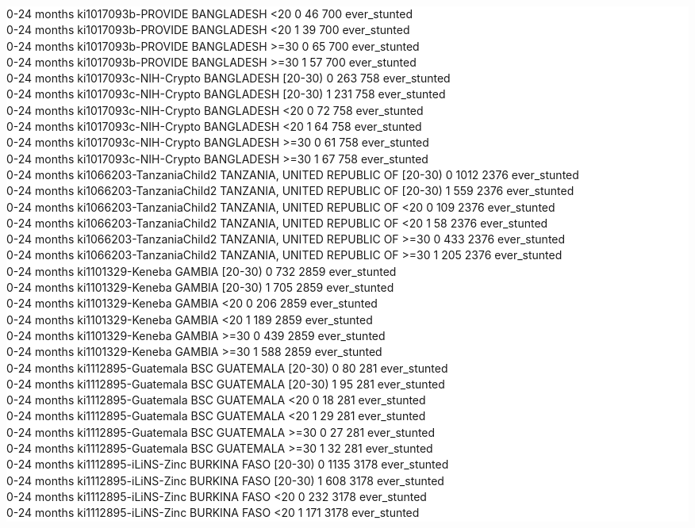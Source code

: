 0-24 months   ki1017093b-PROVIDE         BANGLADESH                     <20                   0       46     700  ever_stunted     
0-24 months   ki1017093b-PROVIDE         BANGLADESH                     <20                   1       39     700  ever_stunted     
0-24 months   ki1017093b-PROVIDE         BANGLADESH                     >=30                  0       65     700  ever_stunted     
0-24 months   ki1017093b-PROVIDE         BANGLADESH                     >=30                  1       57     700  ever_stunted     
0-24 months   ki1017093c-NIH-Crypto      BANGLADESH                     [20-30)               0      263     758  ever_stunted     
0-24 months   ki1017093c-NIH-Crypto      BANGLADESH                     [20-30)               1      231     758  ever_stunted     
0-24 months   ki1017093c-NIH-Crypto      BANGLADESH                     <20                   0       72     758  ever_stunted     
0-24 months   ki1017093c-NIH-Crypto      BANGLADESH                     <20                   1       64     758  ever_stunted     
0-24 months   ki1017093c-NIH-Crypto      BANGLADESH                     >=30                  0       61     758  ever_stunted     
0-24 months   ki1017093c-NIH-Crypto      BANGLADESH                     >=30                  1       67     758  ever_stunted     
0-24 months   ki1066203-TanzaniaChild2   TANZANIA, UNITED REPUBLIC OF   [20-30)               0     1012    2376  ever_stunted     
0-24 months   ki1066203-TanzaniaChild2   TANZANIA, UNITED REPUBLIC OF   [20-30)               1      559    2376  ever_stunted     
0-24 months   ki1066203-TanzaniaChild2   TANZANIA, UNITED REPUBLIC OF   <20                   0      109    2376  ever_stunted     
0-24 months   ki1066203-TanzaniaChild2   TANZANIA, UNITED REPUBLIC OF   <20                   1       58    2376  ever_stunted     
0-24 months   ki1066203-TanzaniaChild2   TANZANIA, UNITED REPUBLIC OF   >=30                  0      433    2376  ever_stunted     
0-24 months   ki1066203-TanzaniaChild2   TANZANIA, UNITED REPUBLIC OF   >=30                  1      205    2376  ever_stunted     
0-24 months   ki1101329-Keneba           GAMBIA                         [20-30)               0      732    2859  ever_stunted     
0-24 months   ki1101329-Keneba           GAMBIA                         [20-30)               1      705    2859  ever_stunted     
0-24 months   ki1101329-Keneba           GAMBIA                         <20                   0      206    2859  ever_stunted     
0-24 months   ki1101329-Keneba           GAMBIA                         <20                   1      189    2859  ever_stunted     
0-24 months   ki1101329-Keneba           GAMBIA                         >=30                  0      439    2859  ever_stunted     
0-24 months   ki1101329-Keneba           GAMBIA                         >=30                  1      588    2859  ever_stunted     
0-24 months   ki1112895-Guatemala BSC    GUATEMALA                      [20-30)               0       80     281  ever_stunted     
0-24 months   ki1112895-Guatemala BSC    GUATEMALA                      [20-30)               1       95     281  ever_stunted     
0-24 months   ki1112895-Guatemala BSC    GUATEMALA                      <20                   0       18     281  ever_stunted     
0-24 months   ki1112895-Guatemala BSC    GUATEMALA                      <20                   1       29     281  ever_stunted     
0-24 months   ki1112895-Guatemala BSC    GUATEMALA                      >=30                  0       27     281  ever_stunted     
0-24 months   ki1112895-Guatemala BSC    GUATEMALA                      >=30                  1       32     281  ever_stunted     
0-24 months   ki1112895-iLiNS-Zinc       BURKINA FASO                   [20-30)               0     1135    3178  ever_stunted     
0-24 months   ki1112895-iLiNS-Zinc       BURKINA FASO                   [20-30)               1      608    3178  ever_stunted     
0-24 months   ki1112895-iLiNS-Zinc       BURKINA FASO                   <20                   0      232    3178  ever_stunted     
0-24 months   ki1112895-iLiNS-Zinc       BURKINA FASO                   <20                   1      171    3178  ever_stunted     